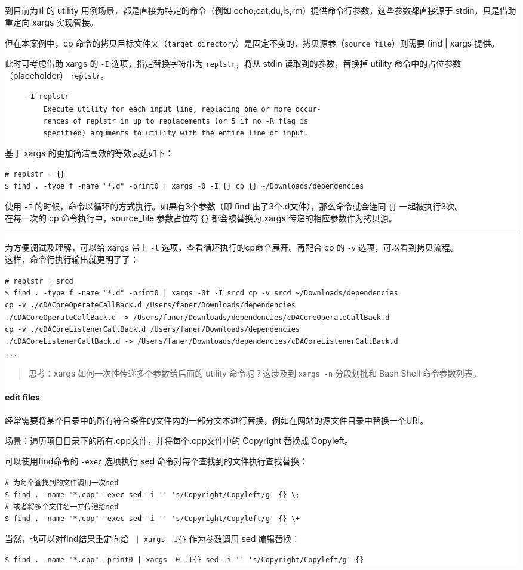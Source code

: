 到目前为止的 utility 用例场景，都是直接为特定的命令（例如 echo,cat,du,ls,rm）提供命令行参数，这些参数都直接源于 stdin，只是借助重定向 xargs 实现管接。

但在本案例中，cp 命令的拷贝目标文件夹（`target_directory`）是固定不变的，拷贝源参（`source_file`）则需要 find | xargs 提供。

此时可考虑借助 xargs 的 `-I` 选项，指定替换字符串为 `replstr`，将从 stdin 读取到的参数，替换掉 utility 命令中的占位参数（placeholder） `replstr`。

```Shell
     -I	replstr
	     Execute utility for each input line, replacing one	or more	occur-
	     rences of replstr in up to	replacements (or 5 if no -R flag is
	     specified)	arguments to utility with the entire line of input.
```

基于 xargs 的更加简洁高效的等效表达如下：

```Shell
# replstr = {}
$ find . -type f -name "*.d" -print0 | xargs -0 -I {} cp {} ~/Downloads/dependencies
```

使用 `-I` 的时候，命令以循环的方式执行。如果有3个参数（即 find 出了3个.d文件），那么命令就会连同 `{}` 一起被执行3次。  
在每一次的 cp 命令执行中，source_file 参数占位符 `{}` 都会被替换为 xargs 传递的相应参数作为拷贝源。

---

为方便调试及理解，可以给 xargs 带上 `-t` 选项，查看循环执行的cp命令展开。再配合 cp 的 `-v` 选项，可以看到拷贝流程。  
这样，命令行执行输出就更明了了：

```Shell
# replstr = srcd
$ find . -type f -name "*.d" -print0 | xargs -0t -I srcd cp -v srcd ~/Downloads/dependencies
cp -v ./cDACoreOperateCallBack.d /Users/faner/Downloads/dependencies
./cDACoreOperateCallBack.d -> /Users/faner/Downloads/dependencies/cDACoreOperateCallBack.d
cp -v ./cDACoreListenerCallBack.d /Users/faner/Downloads/dependencies
./cDACoreListenerCallBack.d -> /Users/faner/Downloads/dependencies/cDACoreListenerCallBack.d
...
```

> 思考：xargs 如何一次性传递多个参数给后面的 utility 命令呢？这涉及到 `xargs -n` 分段划批和 Bash Shell 命令参数列表。

#### edit files

经常需要将某个目录中的所有符合条件的文件内的一部分文本进行替换，例如在网站的源文件目录中替换一个URI。

场景：遍历项目目录下的所有.cpp文件，并将每个.cpp文件中的 Copyright 替换成 Copyleft。

可以使用find命令的 `-exec` 选项执行 sed 命令对每个查找到的文件执行查找替换：

```Shell
# 为每个查找到的文件调用一次sed
$ find . -name "*.cpp" -exec sed -i '' 's/Copyright/Copyleft/g' {} \;
# 或者将多个文件名一并传递给sed
$ find . -name "*.cpp" -exec sed -i '' 's/Copyright/Copyleft/g' {} \+
```

当然，也可以对find结果重定向给 ` | xargs -I{}` 作为参数调用 sed 编辑替换：

```Shell
$ find . -name "*.cpp" -print0 | xargs -0 -I{} sed -i '' 's/Copyright/Copyleft/g' {}
```
